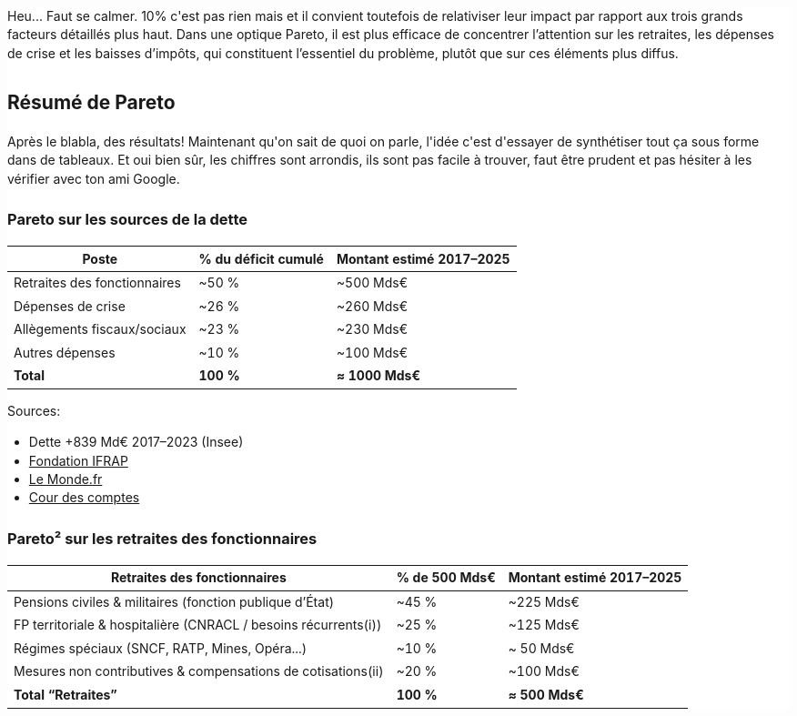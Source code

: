 Heu... Faut se calmer. 10% c'est pas rien mais et il convient toutefois de relativiser leur impact par rapport aux trois grands facteurs détaillés plus haut. Dans une optique Pareto, il est plus efficace de concentrer l’attention sur les retraites, les dépenses de crise et les baisses d’impôts, qui constituent l’essentiel du problème, plutôt que sur ces éléments plus diffus.












## Résumé de Pareto

Après le blabla, des résultats! Maintenant qu'on sait de quoi on parle, l'idée c'est d'essayer de synthétiser tout ça sous forme dans de tableaux. Et oui bien sûr, les chiffres sont arrondis, ils sont pas facile à trouver, faut être prudent et pas hésiter à les vérifier avec ton ami Google. 

### Pareto sur les sources de la dette

| Poste                        | % du déficit cumulé | Montant estimé 2017–2025 |
|------------------------------|---------------------|--------------------------|
| Retraites des fonctionnaires | ~50 %               | ~500 Mds€                |
| Dépenses de crise            | ~26 %               | ~260 Mds€                |
| Allègements fiscaux/sociaux  | ~23 %               | ~230 Mds€                |
| Autres dépenses              | ~10 %               | ~100 Mds€                |
| **Total**                    | **100 %**           | **≈ 1000 Mds€**          |


Sources: 
* Dette +839 Md€ 2017–2023 (Insee)  
* [Fondation IFRAP](https://www.ifrap.org/budget-et-fiscalite/les-crises-successives-sont-responsables-de-26-de-la-dette-francaise-accumulee-depuis-2017?utm_source=chatgpt.com)
* [Le Monde.fr](https://www.lemonde.fr/les-decodeurs/article/2024/09/20/budget-2025-quels-impots-ont-ete-supprimes-ou-baisses-sous-la-presidence-macron_6325526_4355770.html?utm_source=chatgpt.com)
* [Cour des comptes](https://www.ccomptes.fr/fr/publications/situation-financiere-et-perspectives-du-systeme-de-retraites?utm_source=chatgpt.com)


### Pareto² sur les retraites des fonctionnaires

| Retraites des fonctionnaires                                   | % de 500 Mds€ | Montant estimé 2017–2025 |
|----------------------------------------------------------------|---------------|--------------------------|
| Pensions civiles & militaires (fonction publique d’État)       | ~45 %         | ~225 Mds€                |
| FP territoriale & hospitalière (CNRACL / besoins récurrents(i))| ~25 %         | ~125 Mds€                |
| Régimes spéciaux (SNCF, RATP, Mines, Opéra...)                 | ~10 %         | ~ 50 Mds€                |
| Mesures non contributives & compensations de cotisations(ii)   | ~20 %         | ~100 Mds€                |
| **Total “Retraites”**                                          | **100 %**     | **≈ 500 Mds€**           |
